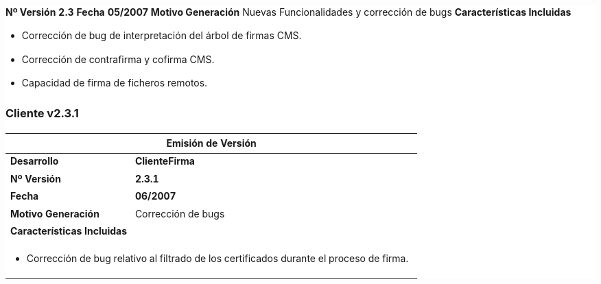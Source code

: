 </tr>
<tr class="even">
<td><strong>Nº Versión</strong></td>
<td><strong>2.3</strong></td>
</tr>
<tr class="odd">
<td><strong>Fecha</strong></td>
<td><strong>05/2007</strong></td>
</tr>
<tr class="even">
<td><strong>Motivo Generación</strong></td>
<td>Nuevas Funcionalidades y corrección de bugs</td>
</tr>
<tr class="odd">
<td colspan="2"><strong>Características Incluidas</strong></td>
</tr>
<tr class="even">
<td colspan="2"><ul>
<li><p>Corrección de bug de interpretación del árbol de firmas
CMS.</p></li>
<li><p>Corrección de contrafirma y cofirma CMS.</p></li>
<li><p>Capacidad de firma de ficheros remotos.</p></li>
</ul></td>
</tr>
</tbody>
</table>

###  Cliente v2.3.1

<table>
<colgroup>
<col style="width: 30%" />
<col style="width: 69%" />
</colgroup>
<thead>
<tr class="header">
<th colspan="2"><strong>Emisión de Versión</strong></th>
</tr>
</thead>
<tbody>
<tr class="odd">
<td><strong>Desarrollo</strong></td>
<td><strong>ClienteFirma</strong></td>
</tr>
<tr class="even">
<td><strong>Nº Versión</strong></td>
<td><strong>2.3.1</strong></td>
</tr>
<tr class="odd">
<td><strong>Fecha</strong></td>
<td><strong>06/2007</strong></td>
</tr>
<tr class="even">
<td><strong>Motivo Generación</strong></td>
<td>Corrección de bugs</td>
</tr>
<tr class="odd">
<td colspan="2"><strong>Características Incluidas</strong></td>
</tr>
<tr class="even">
<td colspan="2"><ul>
<li><p>Corrección de bug relativo al filtrado de los certificados
durante el proceso de firma.</p></li>
</ul></td>